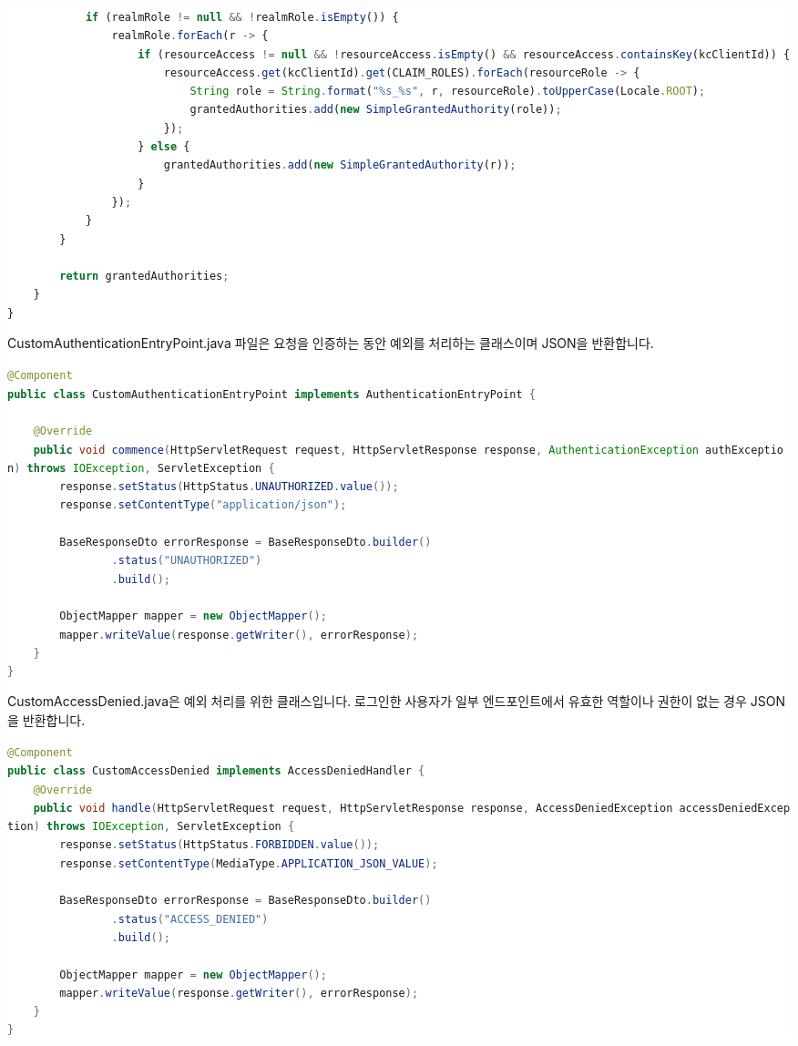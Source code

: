 ```js
            if (realmRole != null && !realmRole.isEmpty()) {
                realmRole.forEach(r -> {
                    if (resourceAccess != null && !resourceAccess.isEmpty() && resourceAccess.containsKey(kcClientId)) {
                        resourceAccess.get(kcClientId).get(CLAIM_ROLES).forEach(resourceRole -> {
                            String role = String.format("%s_%s", r, resourceRole).toUpperCase(Locale.ROOT);
                            grantedAuthorities.add(new SimpleGrantedAuthority(role));
                        });
                    } else {
                        grantedAuthorities.add(new SimpleGrantedAuthority(r));
                    }
                });
            }
        }

        return grantedAuthorities;
    }
}
```

CustomAuthenticationEntryPoint.java 파일은 요청을 인증하는 동안 예외를 처리하는 클래스이며 JSON을 반환합니다.

<div class="content-ad"></div>

```java
@Component
public class CustomAuthenticationEntryPoint implements AuthenticationEntryPoint {

    @Override
    public void commence(HttpServletRequest request, HttpServletResponse response, AuthenticationException authException) throws IOException, ServletException {
        response.setStatus(HttpStatus.UNAUTHORIZED.value());
        response.setContentType("application/json");

        BaseResponseDto errorResponse = BaseResponseDto.builder()
                .status("UNAUTHORIZED")
                .build();

        ObjectMapper mapper = new ObjectMapper();
        mapper.writeValue(response.getWriter(), errorResponse);
    }
}
```

CustomAccessDenied.java은 예외 처리를 위한 클래스입니다. 로그인한 사용자가 일부 엔드포인트에서 유효한 역할이나 권한이 없는 경우 JSON을 반환합니다.

```java
@Component
public class CustomAccessDenied implements AccessDeniedHandler {
    @Override
    public void handle(HttpServletRequest request, HttpServletResponse response, AccessDeniedException accessDeniedException) throws IOException, ServletException {
        response.setStatus(HttpStatus.FORBIDDEN.value());
        response.setContentType(MediaType.APPLICATION_JSON_VALUE);

        BaseResponseDto errorResponse = BaseResponseDto.builder()
                .status("ACCESS_DENIED")
                .build();

        ObjectMapper mapper = new ObjectMapper();
        mapper.writeValue(response.getWriter(), errorResponse);
    }
}
```
